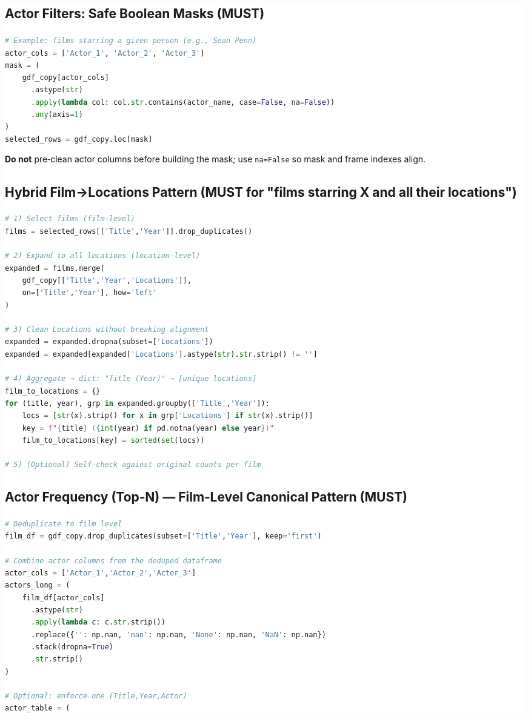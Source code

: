 ## Actor Filters: Safe Boolean Masks (MUST)

```python
# Example: films starring a given person (e.g., Sean Penn)
actor_cols = ['Actor_1', 'Actor_2', 'Actor_3']
mask = (
    gdf_copy[actor_cols]
      .astype(str)
      .apply(lambda col: col.str.contains(actor_name, case=False, na=False))
      .any(axis=1)
)
selected_rows = gdf_copy.loc[mask]
```

**Do not** pre‑clean actor columns before building the mask; use `na=False` so mask and frame indexes align.

## Hybrid Film→Locations Pattern (MUST for "films starring X **and all their locations**")

```python
# 1) Select films (film-level)
films = selected_rows[['Title','Year']].drop_duplicates()

# 2) Expand to all locations (location-level)
expanded = films.merge(
    gdf_copy[['Title','Year','Locations']],
    on=['Title','Year'], how='left'
)

# 3) Clean Locations without breaking alignment
expanded = expanded.dropna(subset=['Locations'])
expanded = expanded[expanded['Locations'].astype(str).str.strip() != '']

# 4) Aggregate → dict: "Title (Year)" → [unique locations]
film_to_locations = {}
for (title, year), grp in expanded.groupby(['Title','Year']):
    locs = [str(x).strip() for x in grp['Locations'] if str(x).strip()]
    key = f"{title} ({int(year) if pd.notna(year) else year})"
    film_to_locations[key] = sorted(set(locs))

# 5) (Optional) Self‑check against original counts per film
```

## Actor Frequency (Top‑N) — Film‑Level Canonical Pattern (MUST)

```python
# Deduplicate to film level
film_df = gdf_copy.drop_duplicates(subset=['Title','Year'], keep='first')

# Combine actor columns from the deduped dataframe
actor_cols = ['Actor_1','Actor_2','Actor_3']
actors_long = (
    film_df[actor_cols]
      .astype(str)
      .apply(lambda c: c.str.strip())
      .replace({'': np.nan, 'nan': np.nan, 'None': np.nan, 'NaN': np.nan})
      .stack(dropna=True)
      .str.strip()
)

# Optional: enforce one (Title,Year,Actor)
actor_table = (
```